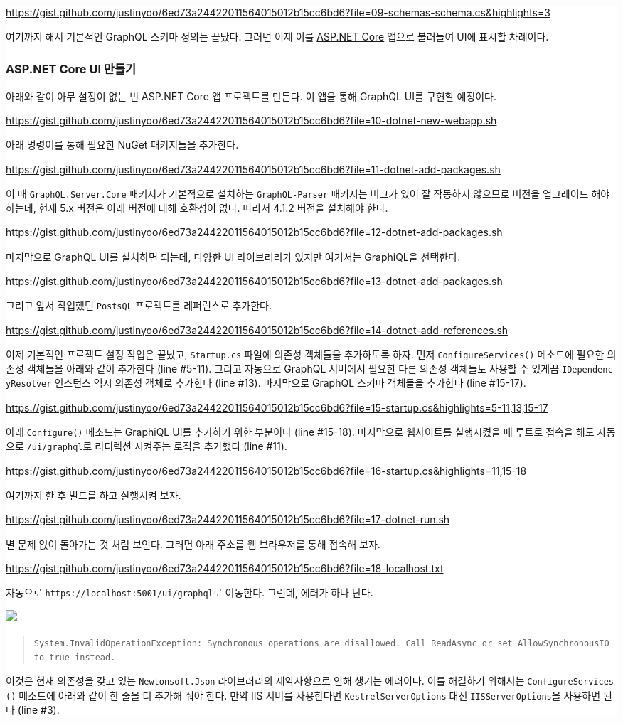 https://gist.github.com/justinyoo/6ed73a24422011564015012b15cc6bd6?file=09-schemas-schema.cs&highlights=3

여기까지 해서 기본적인 GraphQL 스키마 정의는 끝났다. 그러면 이제 이를 [ASP.NET Core][aspnet core] 앱으로 불러들여 UI에 표시할 차례이다.


### ASP.NET Core UI 만들기 ###

아래와 같이 아무 설정이 없는 빈 ASP.NET Core 앱 프로젝트를 만든다. 이 앱을 통해 GraphQL UI를 구현할 예정이다.

https://gist.github.com/justinyoo/6ed73a24422011564015012b15cc6bd6?file=10-dotnet-new-webapp.sh

아래 명령어를 통해 필요한 NuGet 패키지들을 추가한다.

https://gist.github.com/justinyoo/6ed73a24422011564015012b15cc6bd6?file=11-dotnet-add-packages.sh

이 때 `GraphQL.Server.Core` 패키지가 기본적으로 설치하는 `GraphQL-Parser` 패키지는 버그가 있어 잘 작동하지 않으므로 버전을 업그레이드 해야 하는데, 현재 5.x 버전은 아래 버전에 대해 호환성이 없다. 따라서 [4.1.2 버전을 설치해야 한다][so answer].

https://gist.github.com/justinyoo/6ed73a24422011564015012b15cc6bd6?file=12-dotnet-add-packages.sh

마지막으로 GraphQL UI를 설치하면 되는데, 다양한 UI 라이브러리가 있지만 여기서는 [GraphiQL][graphql ui]을 선택한다.

https://gist.github.com/justinyoo/6ed73a24422011564015012b15cc6bd6?file=13-dotnet-add-packages.sh

그리고 앞서 작업했던 `PostsQL` 프로젝트를 레퍼런스로 추가한다.

https://gist.github.com/justinyoo/6ed73a24422011564015012b15cc6bd6?file=14-dotnet-add-references.sh

이제 기본적인 프로젝트 설정 작업은 끝났고, `Startup.cs` 파일에 의존성 객체들을 추가하도록 하자. 먼저 `ConfigureServices()` 메소드에 필요한 의존성 객체들을 아래와 같이 추가한다 (line #5-11). 그리고 자동으로 GraphQL 서버에서 필요한 다른 의존성 객체들도 사용할 수 있게끔 `IDependencyResolver` 인스턴스 역시 의존성 객체로 추가한다 (line #13). 마지막으로 GraphQL 스키마 객체들을 추가한다 (line #15-17).

https://gist.github.com/justinyoo/6ed73a24422011564015012b15cc6bd6?file=15-startup.cs&highlights=5-11,13,15-17

아래 `Configure()` 메소드는 GraphiQL UI를 추가하기 위한 부분이다 (line #15-18). 마지막으로 웹사이트를 실행시켰을 때 루트로 접속을 해도 자동으로 `/ui/graphql`로 리디렉션 시켜주는 로직을 추가했다 (line #11).

https://gist.github.com/justinyoo/6ed73a24422011564015012b15cc6bd6?file=16-startup.cs&highlights=11,15-18

여기까지 한 후 빌드를 하고 실행시켜 보자.

https://gist.github.com/justinyoo/6ed73a24422011564015012b15cc6bd6?file=17-dotnet-run.sh

별 문제 없이 돌아가는 것 처럼 보인다. 그러면 아래 주소를 웹 브라우저를 통해 접속해 보자.

https://gist.github.com/justinyoo/6ed73a24422011564015012b15cc6bd6?file=18-localhost.txt

자동으로 `https://localhost:5001/ui/graphql`로 이동한다. 그런데, 에러가 하나 난다.

![][image-01]

> `System.InvalidOperationException: Synchronous operations are disallowed. Call ReadAsync or set AllowSynchronousIO to true instead.`

이것은 현재 의존성을 갖고 있는 `Newtonsoft.Json` 라이브러리의 제약사항으로 인해 생기는 에러이다. 이를 해결하기 위해서는 `ConfigureServices()` 메소드에 아래와 같이 한 줄을 더 추가해 줘야 한다. 만약 IIS 서버를 사용한다면 `KestrelServerOptions` 대신 `IISServerOptions`을 사용하면 된다 (line #3).


[image-01]: https://sa0blogs.blob.core.windows.net/aliencube/2020/06/building-graphql-server-on-aspnet-core-01.png
[image-02]: https://sa0blogs.blob.core.windows.net/aliencube/2020/06/building-graphql-server-on-aspnet-core-02.png
[image-03]: https://sa0blogs.blob.core.windows.net/aliencube/2020/06/building-graphql-server-on-aspnet-core-03.png
[image-04]: https://sa0blogs.blob.core.windows.net/aliencube/2020/06/building-graphql-server-on-aspnet-core-04.png
[image-05]: https://sa0blogs.blob.core.windows.net/aliencube/2020/06/building-graphql-server-on-aspnet-core-05.png
[gh sample]: https://github.com/devkimchi/GraphQL-Sample
[gh api graphql]: https://developer.github.com/v4/
[gh graphql dotnet]: https://github.com/graphql-dotnet/graphql-dotnet
[graphql]: https://graphql.org/
[graphql spec]: http://spec.graphql.org/
[graphql lang]: https://graphql.org/code/
[graphql lang dotnet]: https://graphql.org/code/#c-net
[graphql ui]: https://github.com/graphql/graphiql
[nuget graphql]: https://www.nuget.org/packages/GraphQL
[pattern bff]: https://docs.microsoft.com/ko-kr/azure/architecture/patterns/backends-for-frontends?WT.mc_id=aliencubeorg-blog-juyoo
[pattern ga]: https://docs.microsoft.com/ko-kr/azure/architecture/patterns/gateway-aggregation?WT.mc_id=aliencubeorg-blog-juyoo
[aspnet core]: https://docs.microsoft.com/ko-kr/aspnet/core/?view=aspnetcore-3.1&WT.mc_id=aliencubeorg-blog-juyoo
[gblock twitter]: https://twitter.com/gblock
[gblock linkedin learning]: https://www.linkedin.com/learning/api-development-in-dot-net-with-graphql/welcome
[so answer]: https://stackoverflow.com/questions/55442634/graphql-for-net-error-unmapped-selection-field#answer-58796801